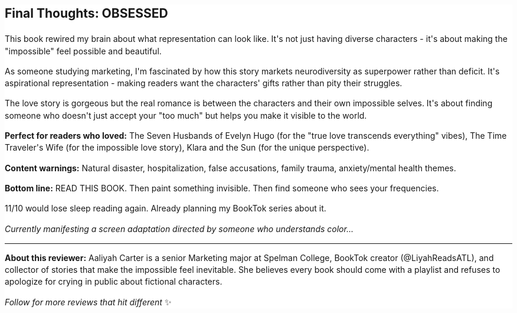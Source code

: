 ## Final Thoughts: OBSESSED

This book rewired my brain about what representation can look like. It's not just having diverse characters - it's about making the "impossible" feel possible and beautiful.

As someone studying marketing, I'm fascinated by how this story markets neurodiversity as superpower rather than deficit. It's aspirational representation - making readers want the characters' gifts rather than pity their struggles.

The love story is gorgeous but the real romance is between the characters and their own impossible selves. It's about finding someone who doesn't just accept your "too much" but helps you make it visible to the world.

**Perfect for readers who loved:** The Seven Husbands of Evelyn Hugo (for the "true love transcends everything" vibes), The Time Traveler's Wife (for the impossible love story), Klara and the Sun (for the unique perspective).

**Content warnings:** Natural disaster, hospitalization, false accusations, family trauma, anxiety/mental health themes.

**Bottom line:** READ THIS BOOK. Then paint something invisible. Then find someone who sees your frequencies.

11/10 would lose sleep reading again. Already planning my BookTok series about it.

*Currently manifesting a screen adaptation directed by someone who understands color...*

---

**About this reviewer:** Aaliyah Carter is a senior Marketing major at Spelman College, BookTok creator (@LiyahReadsATL), and collector of stories that make the impossible feel inevitable. She believes every book should come with a playlist and refuses to apologize for crying in public about fictional characters.

*Follow for more reviews that hit different* ✨